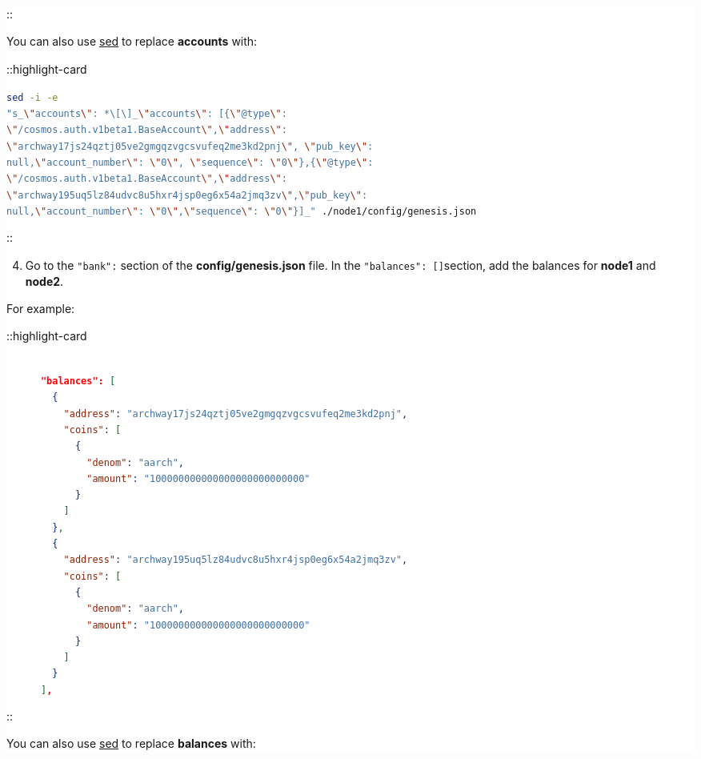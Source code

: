 ```json
```
::

You can also use <a href="https://manpages.ubuntu.com/manpages/bionic/man1/sed.1.html#:~:text=Sed%20is%20a%20stream%20editor,and%20is%20consequently%20more%20efficient." target="_blank" >sed</a>  to replace **accounts** with:

::highlight-card

```bash
sed -i -e
"s_\"accounts\": *\[\]_\"accounts\": [{\"@type\":
\"/cosmos.auth.v1beta1.BaseAccount\",\"address\":
\"archway17js24qztj05ve2gmgqzvgcsvufeq2me3kd2pnj\", \"pub_key\":
null,\"account_number\": \"0\", \"sequence\": \"0\"},{\"@type\":
\"/cosmos.auth.v1beta1.BaseAccount\",\"address\":
\"archway195uq5lz84udvc8u5hxr4jsp0eg6x54a2jmq3zv\",\"pub_key\":
null,\"account_number\": \"0\",\"sequence\": \"0\"}]_" ./node1/config/genesis.json
```

::

4) Go to the `"bank":` section of the **config/genesis.json** file. In the `"balances": []`section, add the balances for **node1** and **node2**.

For example:

::highlight-card
```json

      "balances": [
        {
          "address": "archway17js24qztj05ve2gmgqzvgcsvufeq2me3kd2pnj",
          "coins": [
            {
              "denom": "aarch",
              "amount": "100000000000000000000000000"
            }
          ]
        },
        {
          "address": "archway195uq5lz84udvc8u5hxr4jsp0eg6x54a2jmq3zv",
          "coins": [
            {
              "denom": "aarch",
              "amount": "100000000000000000000000000"
            }
          ]
        }
      ],

```
::

You can also use <a href="https://manpages.ubuntu.com/manpages/bionic/man1/sed.1.html#:~:text=Sed%20is%20a%20stream%20editor,and%20is%20consequently%20more%20efficient." target="_blank" >sed</a>  to replace **balances** with:

